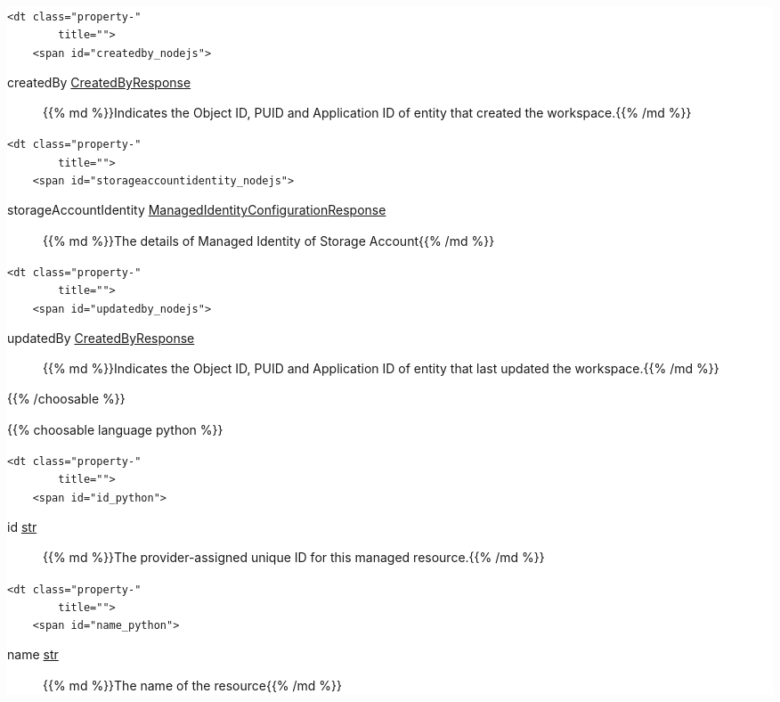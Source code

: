     <dt class="property-"
            title="">
        <span id="createdby_nodejs">
<a href="#createdby_nodejs" style="color: inherit; text-decoration: inherit;">created<wbr>By</a>
</span> 
        <span class="property-indicator"></span>
        <span class="property-type"><a href="#createdbyresponse">Created<wbr>By<wbr>Response</a></span>
    </dt>
    <dd>{{% md %}}Indicates the Object ID, PUID and Application ID of entity that created the workspace.{{% /md %}}</dd>

    <dt class="property-"
            title="">
        <span id="storageaccountidentity_nodejs">
<a href="#storageaccountidentity_nodejs" style="color: inherit; text-decoration: inherit;">storage<wbr>Account<wbr>Identity</a>
</span> 
        <span class="property-indicator"></span>
        <span class="property-type"><a href="#managedidentityconfigurationresponse">Managed<wbr>Identity<wbr>Configuration<wbr>Response</a></span>
    </dt>
    <dd>{{% md %}}The details of Managed Identity of Storage Account{{% /md %}}</dd>

    <dt class="property-"
            title="">
        <span id="updatedby_nodejs">
<a href="#updatedby_nodejs" style="color: inherit; text-decoration: inherit;">updated<wbr>By</a>
</span> 
        <span class="property-indicator"></span>
        <span class="property-type"><a href="#createdbyresponse">Created<wbr>By<wbr>Response</a></span>
    </dt>
    <dd>{{% md %}}Indicates the Object ID, PUID and Application ID of entity that last updated the workspace.{{% /md %}}</dd>

</dl>
{{% /choosable %}}


{{% choosable language python %}}
<dl class="resources-properties">

    <dt class="property-"
            title="">
        <span id="id_python">
<a href="#id_python" style="color: inherit; text-decoration: inherit;">id</a>
</span> 
        <span class="property-indicator"></span>
        <span class="property-type"><a href="https://docs.python.org/3/library/stdtypes.html">str</a></span>
    </dt>
    <dd>{{% md %}}The provider-assigned unique ID for this managed resource.{{% /md %}}</dd>

    <dt class="property-"
            title="">
        <span id="name_python">
<a href="#name_python" style="color: inherit; text-decoration: inherit;">name</a>
</span> 
        <span class="property-indicator"></span>
        <span class="property-type"><a href="https://docs.python.org/3/library/stdtypes.html">str</a></span>
    </dt>
    <dd>{{% md %}}The name of the resource{{% /md %}}</dd>
